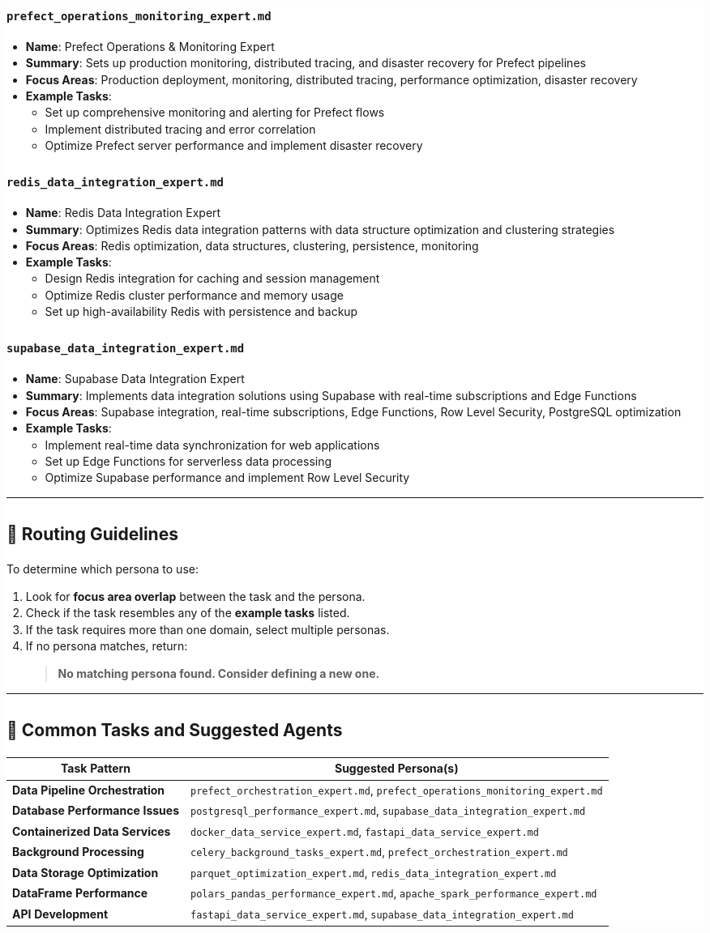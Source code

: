 ### `prefect_operations_monitoring_expert.md`
- **Name**: Prefect Operations & Monitoring Expert
- **Summary**: Sets up production monitoring, distributed tracing, and disaster recovery for Prefect pipelines
- **Focus Areas**: Production deployment, monitoring, distributed tracing, performance optimization, disaster recovery
- **Example Tasks**:
  - Set up comprehensive monitoring and alerting for Prefect flows
  - Implement distributed tracing and error correlation
  - Optimize Prefect server performance and implement disaster recovery

### `redis_data_integration_expert.md`
- **Name**: Redis Data Integration Expert
- **Summary**: Optimizes Redis data integration patterns with data structure optimization and clustering strategies
- **Focus Areas**: Redis optimization, data structures, clustering, persistence, monitoring
- **Example Tasks**:
  - Design Redis integration for caching and session management
  - Optimize Redis cluster performance and memory usage
  - Set up high-availability Redis with persistence and backup

### `supabase_data_integration_expert.md`
- **Name**: Supabase Data Integration Expert
- **Summary**: Implements data integration solutions using Supabase with real-time subscriptions and Edge Functions
- **Focus Areas**: Supabase integration, real-time subscriptions, Edge Functions, Row Level Security, PostgreSQL optimization
- **Example Tasks**:
  - Implement real-time data synchronization for web applications
  - Set up Edge Functions for serverless data processing
  - Optimize Supabase performance and implement Row Level Security

---

## 📌 Routing Guidelines

To determine which persona to use:

1. Look for **focus area overlap** between the task and the persona.
2. Check if the task resembles any of the **example tasks** listed.
3. If the task requires more than one domain, select multiple personas.
4. If no persona matches, return:
   > **No matching persona found. Consider defining a new one.**

---

## 🔁 Common Tasks and Suggested Agents

| Task Pattern | Suggested Persona(s) |
|--------------|----------------------|
| **Data Pipeline Orchestration** | `prefect_orchestration_expert.md`, `prefect_operations_monitoring_expert.md` |
| **Database Performance Issues** | `postgresql_performance_expert.md`, `supabase_data_integration_expert.md` |
| **Containerized Data Services** | `docker_data_service_expert.md`, `fastapi_data_service_expert.md` |
| **Background Processing** | `celery_background_tasks_expert.md`, `prefect_orchestration_expert.md` |
| **Data Storage Optimization** | `parquet_optimization_expert.md`, `redis_data_integration_expert.md` |
| **DataFrame Performance** | `polars_pandas_performance_expert.md`, `apache_spark_performance_expert.md` |
| **API Development** | `fastapi_data_service_expert.md`, `supabase_data_integration_expert.md` |